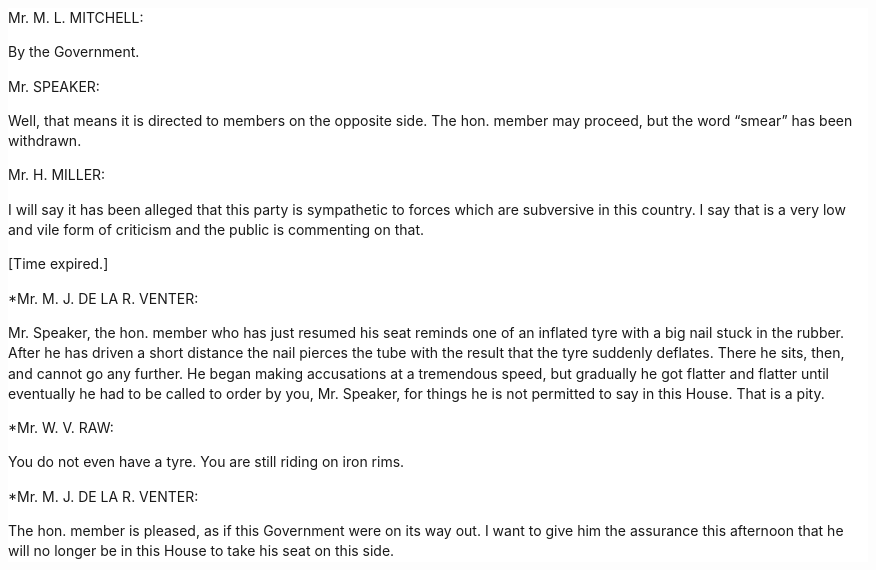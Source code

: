 </speech>

<speech by="#mitchell">

<from>Mr. <person refersTo="hansard_za">M. L. MITCHELL</person>:</from>

<p>By the Government.</p>

</speech>

<speech by="#speaker">

<from>Mr. <person refersTo="hansard_za">SPEAKER</person>:</from>

<p>Well, that means it is directed to members on the opposite side. The hon. member may proceed, but the word &#x201C;smear&#x201D; has been withdrawn.</p>

</speech>

<speech by="#miller">

<from>Mr. <person refersTo="hansard_za">H. MILLER</person>:</from>

<p>I will say it has been alleged that this party is sympathetic to forces which are subversive in this country. I say that is a very low and vile form of criticism and the public is commenting on that.</p>

<p>[Time expired.]</p>

</speech>

<speech by="#venter">

<from>*Mr. <person refersTo="hansard_za">M. J. DE LA R. VENTER</person>:</from>

<p>Mr. Speaker, the hon. member who has just resumed his seat reminds one of an inflated tyre with a big nail stuck in the rubber. After he has driven a short distance the nail pierces the tube with the result that the tyre suddenly deflates. There he sits, then, and cannot go any further. He began making accusations at a tremendous speed, but gradually he got flatter and flatter until eventually he had to be called to order by you, Mr. Speaker, for things he is not permitted to say in this House. That is a pity.</p>

</speech>

<speech by="#raw">

<from>*Mr. <person refersTo="hansard_za">W. V. RAW</person>:</from>

<p>You do not even have a tyre. You are still riding on iron rims.</p>

</speech>

<speech by="#venter">

<from>*Mr. <person refersTo="hansard_za">M. J. DE LA R. VENTER</person>:</from>

<p>The hon. member is pleased, as if this Government were on its way out. I want to give him the assurance this afternoon that he will no longer be in this House to take his seat on this side.</p>

</speech>

<speech by="#mitchell">
